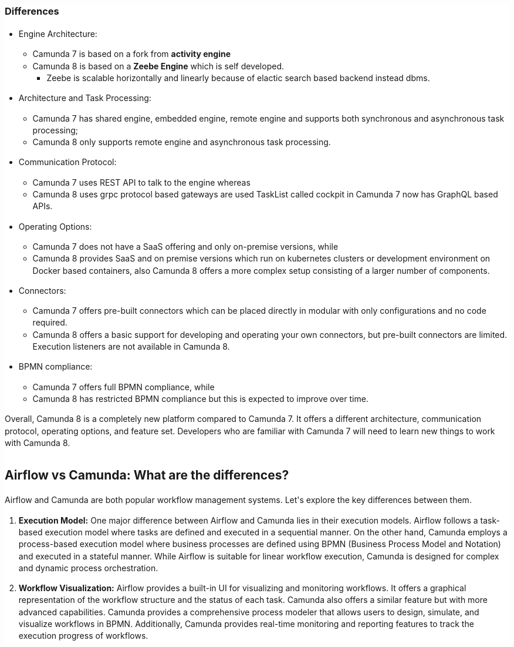 ### Differences

* Engine Architecture: 
	- Camunda 7 is based on a fork from **activity engine** 
	- Camunda 8 is based on a **Zeebe Engine** which is self developed.
		* Zeebe is scalable horizontally and linearly because of elactic search based backend instead dbms.

* Architecture and Task Processing: 
	- Camunda 7 has shared engine, embedded engine, remote engine and supports both synchronous and asynchronous task processing;
	- Camunda 8 only supports remote engine and asynchronous task processing.

* Communication Protocol: 
	- Camunda 7 uses REST API to talk to the engine whereas
	- Camunda 8 uses grpc protocol based gateways are used TaskList called cockpit in Camunda 7 now has GraphQL based APIs.

* Operating Options: 
	- Camunda 7 does not have a SaaS offering and only on-premise versions, while 
	- Camunda 8 provides SaaS and on premise versions which run on kubernetes clusters or development environment on Docker based containers, also Camunda 8 offers a more complex setup consisting of a larger number of components.
* Connectors: 
	- Camunda 7 offers pre-built connectors which can be placed directly in modular with only configurations and no code required. 
	- Camunda 8 offers a basic support for developing and operating your own connectors, but pre-built connectors are limited. Execution listeners are not available in Camunda 8.
* BPMN compliance: 
	- Camunda 7 offers full BPMN compliance, while 
	- Camunda 8 has restricted BPMN compliance but this is expected to improve over time.

Overall, Camunda 8 is a completely new platform compared to Camunda 7. It offers a different architecture, communication protocol, operating options, and feature set. Developers who are familiar with Camunda 7 will need to learn new things to work with Camunda 8.

## Airflow vs Camunda: What are the differences?
Airflow and Camunda are both popular workflow management systems. Let's explore the key differences between them.

1. **Execution Model:** One major difference between Airflow and Camunda lies in their execution models. Airflow follows a task-based execution model where tasks are defined and executed in a sequential manner. On the other hand, Camunda employs a process-based execution model where business processes are defined using BPMN (Business Process Model and Notation) and executed in a stateful manner. While Airflow is suitable for linear workflow execution, Camunda is designed for complex and dynamic process orchestration.

2. **Workflow Visualization:** Airflow provides a built-in UI for visualizing and monitoring workflows. It offers a graphical representation of the workflow structure and the status of each task. Camunda also offers a similar feature but with more advanced capabilities. Camunda provides a comprehensive process modeler that allows users to design, simulate, and visualize workflows in BPMN. Additionally, Camunda provides real-time monitoring and reporting features to track the execution progress of workflows.
